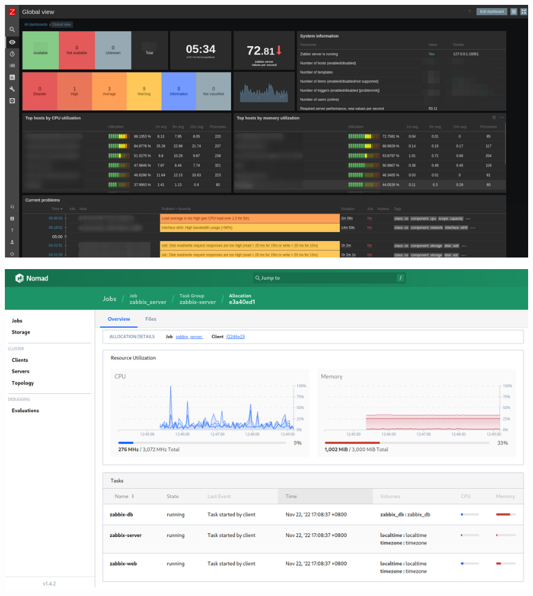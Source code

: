 
![Nomadic Zabbix Server v6.2](./Zabbix_Server_Nomad_01.png)


![Nomadic Zabbix Server v6.2](./Zabbix_Server_Nomad_02.png)
